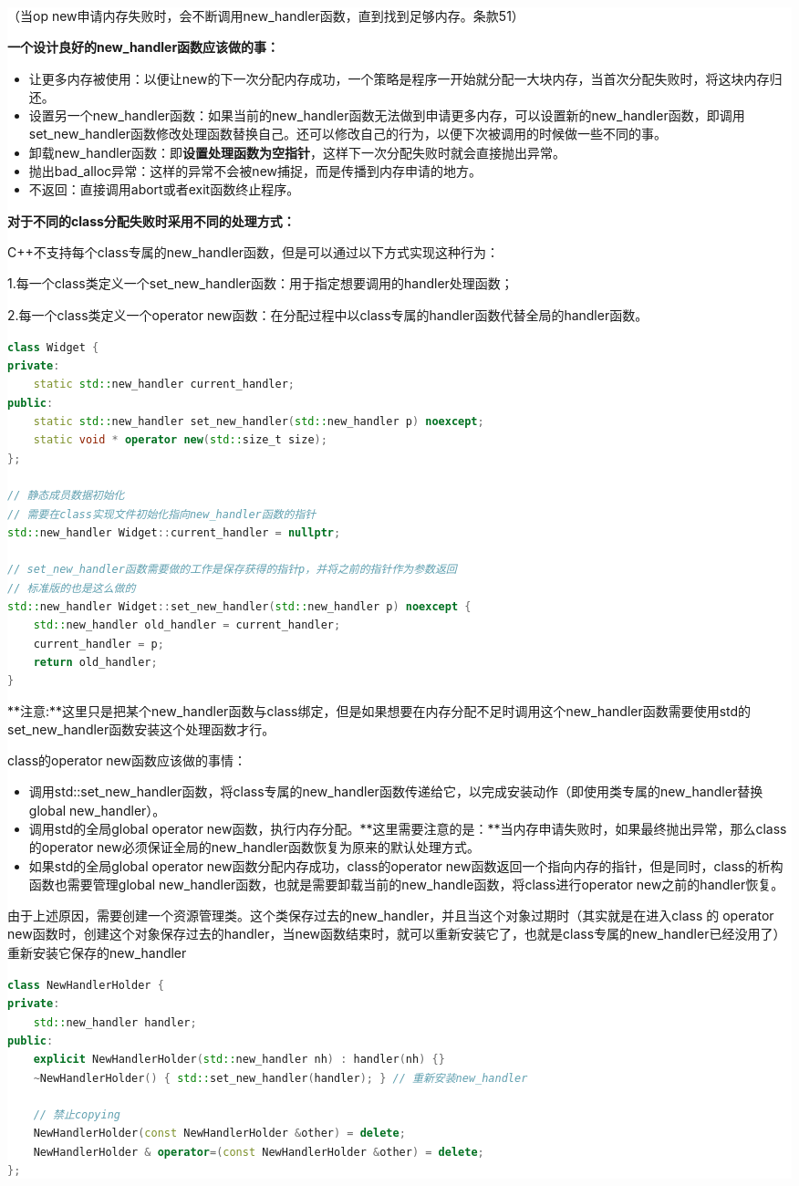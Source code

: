 （当op new申请内存失败时，会不断调用new_handler函数，直到找到足够内存。条款51）

**一个设计良好的new_handler函数应该做的事：**

- 让更多内存被使用：以便让new的下一次分配内存成功，一个策略是程序一开始就分配一大块内存，当首次分配失败时，将这块内存归还。
- 设置另一个new_handler函数：如果当前的new_handler函数无法做到申请更多内存，可以设置新的new_handler函数，即调用set_new_handler函数修改处理函数替换自己。还可以修改自己的行为，以便下次被调用的时候做一些不同的事。
- 卸载new_handler函数：即**设置处理函数为空指针**，这样下一次分配失败时就会直接抛出异常。
- 抛出bad_alloc异常：这样的异常不会被new捕捉，而是传播到内存申请的地方。
- 不返回：直接调用abort或者exit函数终止程序。

**对于不同的class分配失败时采用不同的处理方式：**

C++不支持每个class专属的new_handler函数，但是可以通过以下方式实现这种行为：

1.每一个class类定义一个set_new_handler函数：用于指定想要调用的handler处理函数；

2.每一个class类定义一个operator new函数：在分配过程中以class专属的handler函数代替全局的handler函数。

```c++
class Widget {
private:
	static std::new_handler current_handler;
public:
	static std::new_handler set_new_handler(std::new_handler p) noexcept;
	static void * operator new(std::size_t size);
};

// 静态成员数据初始化
// 需要在class实现文件初始化指向new_handler函数的指针
std::new_handler Widget::current_handler = nullptr;

// set_new_handler函数需要做的工作是保存获得的指针p，并将之前的指针作为参数返回
// 标准版的也是这么做的
std::new_handler Widget::set_new_handler(std::new_handler p) noexcept {
    std::new_handler old_handler = current_handler;
    current_handler = p;
    return old_handler;
}
```

**注意:**这里只是把某个new_handler函数与class绑定，但是如果想要在内存分配不足时调用这个new_handler函数需要使用std的set_new_handler函数安装这个处理函数才行。

class的operator new函数应该做的事情：

- 调用std::set_new_handler函数，将class专属的new_handler函数传递给它，以完成安装动作（即使用类专属的new_handler替换global new_handler）。
- 调用std的全局global operator new函数，执行内存分配。**这里需要注意的是：**当内存申请失败时，如果最终抛出异常，那么class的operator new必须保证全局的new_handler函数恢复为原来的默认处理方式。
- 如果std的全局global operator new函数分配内存成功，class的operator new函数返回一个指向内存的指针，但是同时，class的析构函数也需要管理global new_handler函数，也就是需要卸载当前的new_handle函数，将class进行operator new之前的handler恢复。

由于上述原因，需要创建一个资源管理类。这个类保存过去的new_handler，并且当这个对象过期时（其实就是在进入class 的 operator new函数时，创建这个对象保存过去的handler，当new函数结束时，就可以重新安装它了，也就是class专属的new_handler已经没用了）重新安装它保存的new_handler

```c++
class NewHandlerHolder {
private:	
	std::new_handler handler;
public:
	explicit NewHandlerHolder(std::new_handler nh) : handler(nh) {}
	~NewHandlerHolder() { std::set_new_handler(handler); } // 重新安装new_handler
    
    // 禁止copying
    NewHandlerHolder(const NewHandlerHolder &other) = delete;
    NewHandlerHolder & operator=(const NewHandlerHolder &other) = delete;
};
```
